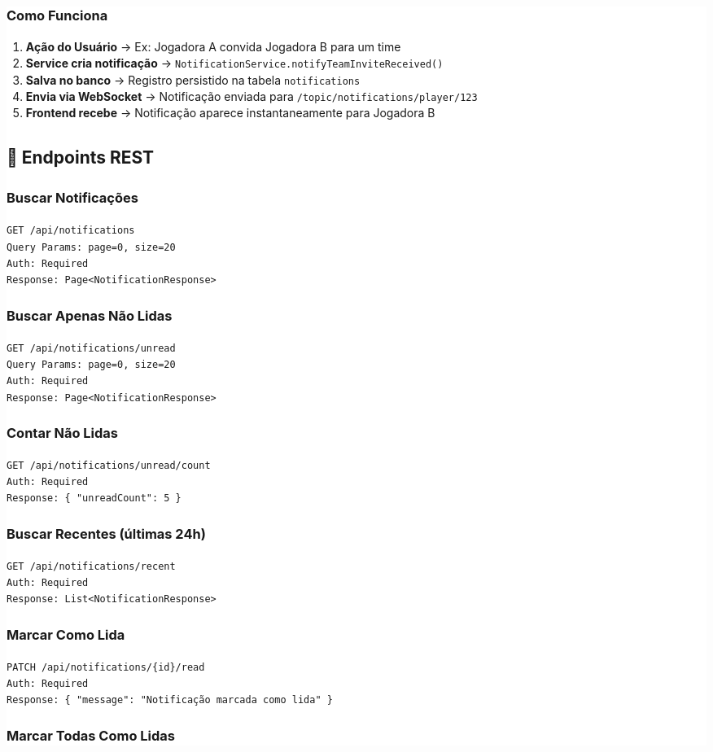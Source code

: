 ### Como Funciona

1. **Ação do Usuário** → Ex: Jogadora A convida Jogadora B para um time
2. **Service cria notificação** → `NotificationService.notifyTeamInviteReceived()`
3. **Salva no banco** → Registro persistido na tabela `notifications`
4. **Envia via WebSocket** → Notificação enviada para `/topic/notifications/player/123`
5. **Frontend recebe** → Notificação aparece instantaneamente para Jogadora B

## 📡 Endpoints REST

### Buscar Notificações

```http
GET /api/notifications
Query Params: page=0, size=20
Auth: Required
Response: Page<NotificationResponse>
```

### Buscar Apenas Não Lidas

```http
GET /api/notifications/unread
Query Params: page=0, size=20
Auth: Required
Response: Page<NotificationResponse>
```

### Contar Não Lidas

```http
GET /api/notifications/unread/count
Auth: Required
Response: { "unreadCount": 5 }
```

### Buscar Recentes (últimas 24h)

```http
GET /api/notifications/recent
Auth: Required
Response: List<NotificationResponse>
```

### Marcar Como Lida

```http
PATCH /api/notifications/{id}/read
Auth: Required
Response: { "message": "Notificação marcada como lida" }
```

### Marcar Todas Como Lidas

